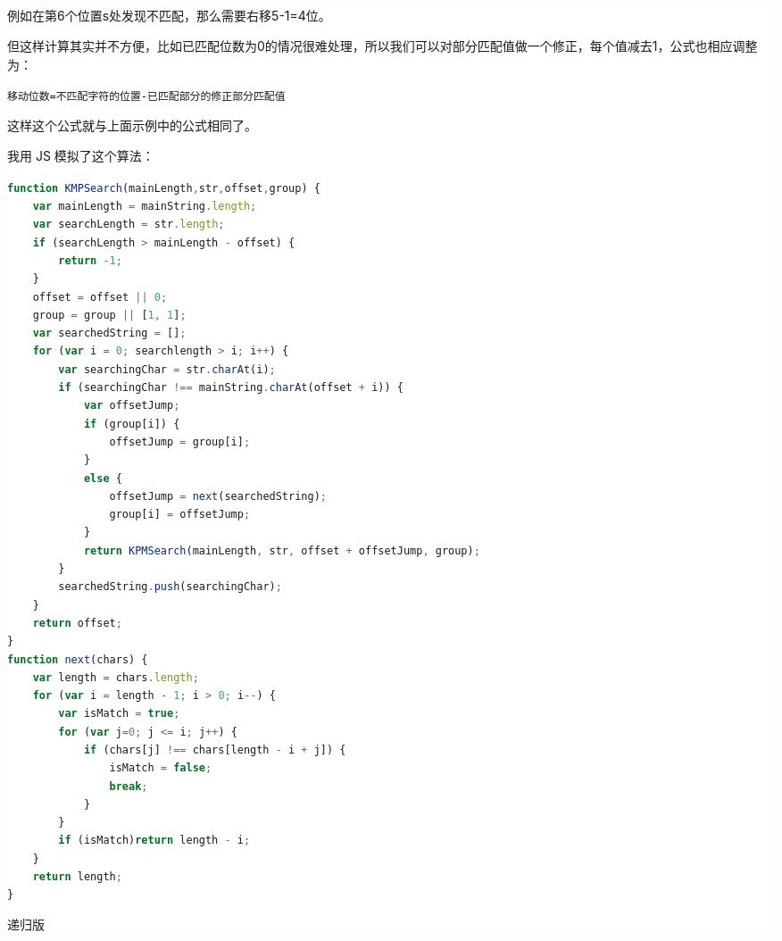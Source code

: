 例如在第6个位置s处发现不匹配，那么需要右移5-1=4位。

但这样计算其实并不方便，比如已匹配位数为0的情况很难处理，所以我们可以对部分匹配值做一个修正，每个值减去1，公式也相应调整为：

    移动位数=不匹配字符的位置-已匹配部分的修正部分匹配值

这样这个公式就与上面示例中的公式相同了。

我用 JS 模拟了这个算法：

```javascript
function KMPSearch(mainLength,str,offset,group) {
    var mainLength = mainString.length;
    var searchLength = str.length;
    if (searchLength > mainLength - offset) {
        return -1;
    }
    offset = offset || 0;
    group = group || [1, 1];
    var searchedString = [];
    for (var i = 0; searchlength > i; i++) {
        var searchingChar = str.charAt(i);
        if (searchingChar !== mainString.charAt(offset + i)) {
            var offsetJump;
            if (group[i]) {
                offsetJump = group[i];
            }
            else {
                offsetJump = next(searchedString);
                group[i] = offsetJump;
            }
            return KPMSearch(mainLength, str, offset + offsetJump, group);
        }
        searchedString.push(searchingChar);
    }
    return offset;
}
function next(chars) {
    var length = chars.length;
    for (var i = length - 1; i > 0; i--) {
        var isMatch = true;
        for (var j=0; j <= i; j++) {
            if (chars[j] !== chars[length - i + j]) {
                isMatch = false;
                break;
            }
        }
        if (isMatch)return length - i;
    }
    return length;
}
```
<p class="captain">递归版</p>
